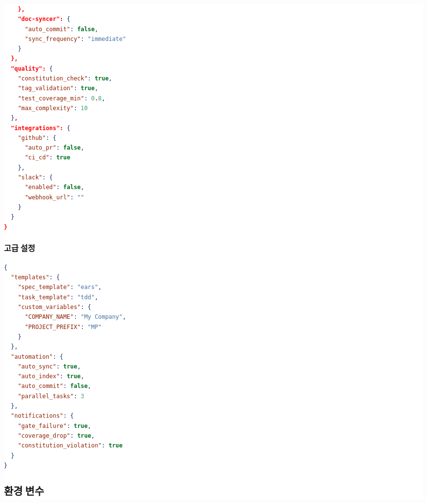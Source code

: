 ```json
    },
    "doc-syncer": {
      "auto_commit": false,
      "sync_frequency": "immediate"
    }
  },
  "quality": {
    "constitution_check": true,
    "tag_validation": true,
    "test_coverage_min": 0.8,
    "max_complexity": 10
  },
  "integrations": {
    "github": {
      "auto_pr": false,
      "ci_cd": true
    },
    "slack": {
      "enabled": false,
      "webhook_url": ""
    }
  }
}
```

### 고급 설정
```json
{
  "templates": {
    "spec_template": "ears",
    "task_template": "tdd",
    "custom_variables": {
      "COMPANY_NAME": "My Company",
      "PROJECT_PREFIX": "MP"
    }
  },
  "automation": {
    "auto_sync": true,
    "auto_index": true,
    "auto_commit": false,
    "parallel_tasks": 3
  },
  "notifications": {
    "gate_failure": true,
    "coverage_drop": true,
    "constitution_violation": true
  }
}
```

## 환경 변수
